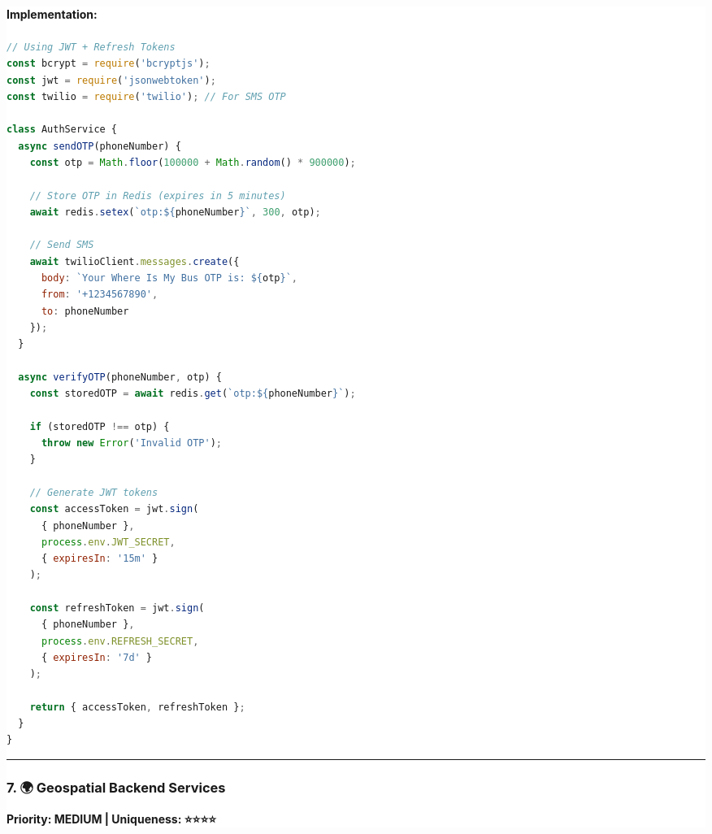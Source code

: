 #### Implementation:
```javascript
// Using JWT + Refresh Tokens
const bcrypt = require('bcryptjs');
const jwt = require('jsonwebtoken');
const twilio = require('twilio'); // For SMS OTP

class AuthService {
  async sendOTP(phoneNumber) {
    const otp = Math.floor(100000 + Math.random() * 900000);
    
    // Store OTP in Redis (expires in 5 minutes)
    await redis.setex(`otp:${phoneNumber}`, 300, otp);
    
    // Send SMS
    await twilioClient.messages.create({
      body: `Your Where Is My Bus OTP is: ${otp}`,
      from: '+1234567890',
      to: phoneNumber
    });
  }
  
  async verifyOTP(phoneNumber, otp) {
    const storedOTP = await redis.get(`otp:${phoneNumber}`);
    
    if (storedOTP !== otp) {
      throw new Error('Invalid OTP');
    }
    
    // Generate JWT tokens
    const accessToken = jwt.sign(
      { phoneNumber },
      process.env.JWT_SECRET,
      { expiresIn: '15m' }
    );
    
    const refreshToken = jwt.sign(
      { phoneNumber },
      process.env.REFRESH_SECRET,
      { expiresIn: '7d' }
    );
    
    return { accessToken, refreshToken };
  }
}
```

---

### 7. 🌍 **Geospatial Backend Services**
**Priority: MEDIUM | Uniqueness: ⭐⭐⭐⭐**

